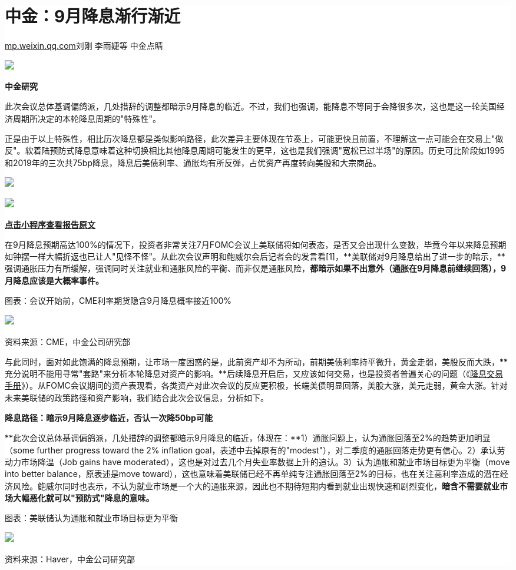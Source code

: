 中金：9月降息渐行渐近
===========

[mp.weixin.qq.com](https://mp.weixin.qq.com/s/2h68NwC-auj5hO9ANoOkiQ)刘刚 李雨婕等 中金点睛

![](https://cubox.pro/c/filters:no_upscale()?imageUrl=https%3A%2F%2Fmmbiz.qpic.cn%2Fmmbiz_gif%2FfzHRVN3sYsicmoVBv4D0mPib68kWJVkDjnEM91ZO46IRCPDfIfFpMEn2BoxwUa2fguPicQ4WwvNibdnOL4IqZj4XTA%2F640%3Fwx_fmt%3Dgif)


**中金研究**


此次会议总体基调偏鸽派，几处措辞的调整都暗示9月降息的临近。不过，我们也强调，能降息不等同于会降很多次，这也是这一轮美国经济周期所决定的本轮降息周期的"特殊性"。

正是由于以上特殊性，相比历次降息都是类似影响路径，此次差异主要体现在节奏上，可能更快且前置，不理解这一点可能会在交易上"做反"。软着陆预防式降息意味着这种切换相比其他降息周期可能发生的更早，这也是我们强调"宽松已过半场"的原因。历史可比阶段如1995和2019年的三次共75bp降息，降息后美债利率、通胀均有所反弹，占优资产再度转向美股和大宗商品。


![](https://cubox.pro/c/filters:no_upscale()?imageUrl=https%3A%2F%2Fmmbiz.qpic.cn%2Fsz_mmbiz_gif%2FfzHRVN3sYsibk3wUqwERmicwQoARkt01mgvuDHGG6jickYJcZicy90EGbsiaEq1jJQ4vjZpicvnzlAXgl4aRd2fvqHVw%2F640%3Fwx_fmt%3Dgif%26from%3Dappmsg)


![](https://cubox.pro/c/filters:no_upscale()?imageUrl=https%3A%2F%2Fmmbiz.qpic.cn%2Fsz_mmbiz_jpg%2FfzHRVN3sYsibk3wUqwERmicwQoARkt01mg70ImW5ZSPtibbmVuzvn9jPNL5xN9iazQrjXNOlVYwHlUP6j74qmEwksw%2F640%3Fwx_fmt%3Djpeg%26from%3Dappmsg)

**[点击小程序查看报告原文]()**


在9月降息预期高达100%的情况下，投资者非常关注7月FOMC会议上美联储将如何表态，是否又会出现什么变数，毕竟今年以来降息预期如钟摆一样大幅折返也已让人"见怪不怪"。从此次会议声明和鲍威尔会后记者会的发言看\[1\]，**美联储对9月降息给出了进一步的暗示，**强调通胀压力有所缓解，强调同时关注就业和通胀风险的平衡、而非仅是通胀风险，**都暗示如果不出意外（通胀在9月降息前继续回落），9月降息应该是大概率事件。**

图表：会议开始前，CME利率期货隐含9月降息概率接近100%


![](https://cubox.pro/c/filters:no_upscale()?imageUrl=https%3A%2F%2Fmmbiz.qpic.cn%2Fsz_mmbiz_png%2FfzHRVN3sYsibk3wUqwERmicwQoARkt01mg0HrvSNY8ZoVicXEeJpsFuhibq0nIMGrT1Vg24cQvjGky5zK9rWentyEQ%2F640%3Fwx_fmt%3Dpng%26from%3Dappmsg)


资料来源：CME，中金公司研究部


与此同时，面对如此饱满的降息预期，让市场一度困惑的是，此前资产却不为所动，前期美债利率持平微升，黄金走弱，美股反而大跌，**充分说明不能用寻常"套路"来分析本轮降息对资产的影响。**后续降息开启后，又应该如何交易，也是投资者普遍关心的问题（《[降息交易手册](http://mp.weixin.qq.com/s?__biz=MzI3MDMzMjg0MA==&mid=2247736159&idx=1&sn=ba41a2bce70a7306b03ad3ddd220ce33&chksm=eadfbd98dda8348e1b3f8307ed66fc33006ad4934797b54223124d02d2fb70c80878e765b3ed&scene=21#wechat_redirect)》）。从FOMC会议期间的资产表现看，各类资产对此次会议的反应更积极，长端美债明显回落，美股大涨，美元走弱，黄金大涨。针对未来美联储的政策路径和资产影响，我们结合此次会议信息，分析如下。


**降息路径：暗示9月降息逐步临近，否认一次降50bp可能**


**此次会议总体基调偏鸽派，几处措辞的调整都暗示9月降息的临近，体现在：**1）通胀问题上，认为通胀回落至2%的趋势更加明显（some further progress toward the 2% inflation goal，表述中去掉原有的"modest"），对二季度的通胀回落走势更有信心。2）承认劳动力市场降温（Job gains have moderated），这也是对过去几个月失业率数据上升的追认。3）认为通胀和就业市场目标更为平衡（move into better balance，原表述是move toward），这也意味着美联储已经不再单纯专注通胀回落至2%的目标，也在关注高利率造成的潜在经济风险。鲍威尔同时也表示，不认为就业市场是一个大的通胀来源，因此也不期待短期内看到就业出现快速和剧烈变化，**暗含不需要就业市场大幅恶化就可以"预防式"降息的意味。**


图表：美联储认为通胀和就业市场目标更为平衡


![](https://cubox.pro/c/filters:no_upscale()?imageUrl=https%3A%2F%2Fmmbiz.qpic.cn%2Fsz_mmbiz_png%2FfzHRVN3sYsibk3wUqwERmicwQoARkt01mgVOUmUYiaoGIa9Kr5YPibRM9kC2xurPDCh17Jqw1KEWNhibZlR1hK2lp8w%2F640%3Fwx_fmt%3Dpng%26from%3Dappmsg)


资料来源：Haver，中金公司研究部
